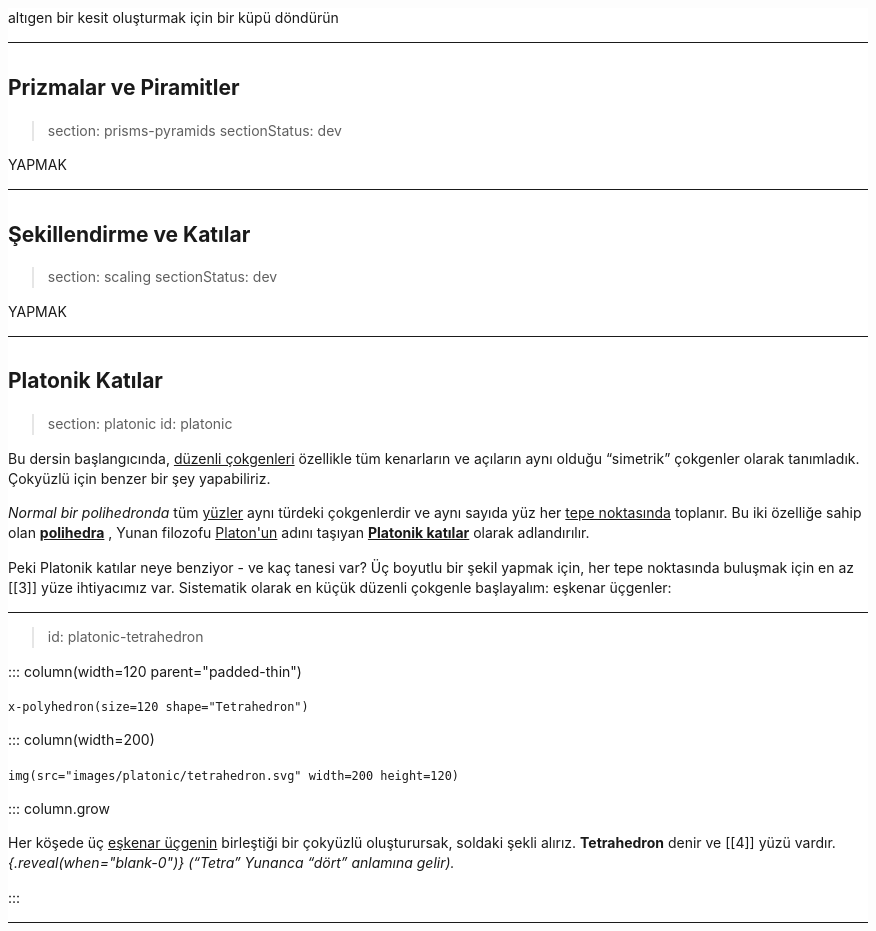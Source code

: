 altıgen bir kesit oluşturmak için bir küpü döndürün 

---

## Prizmalar ve Piramitler 

> section: prisms-pyramids
> sectionStatus: dev

YAPMAK 

---

## Şekillendirme ve Katılar 

> section: scaling
> sectionStatus: dev

YAPMAK 

---

## Platonik Katılar 

> section: platonic
> id: platonic

Bu dersin başlangıcında, [düzenli çokgenleri](gloss:regular-polygon) özellikle tüm kenarların ve açıların aynı olduğu “simetrik” çokgenler olarak tanımladık. Çokyüzlü için benzer bir şey yapabiliriz. 

_Normal bir polihedronda_ tüm [yüzler](gloss:polyhedron-face) aynı türdeki çokgenlerdir ve aynı sayıda yüz her [tepe noktasında](gloss:polyhedron-vertex) toplanır. Bu iki özelliğe sahip olan [__polihedra__](gloss:platonic-solid) , Yunan filozofu [Platon'un](bio:plato) adını taşıyan [__Platonik katılar__](gloss:platonic-solid) olarak adlandırılır. 

 Peki Platonik katılar neye benziyor - ve kaç tanesi var? Üç boyutlu bir şekil yapmak için, her tepe noktasında buluşmak için en az [[3]] yüze ihtiyacımız var. Sistematik olarak en küçük düzenli çokgenle başlayalım: eşkenar üçgenler: 

---
> id: platonic-tetrahedron

::: column(width=120 parent="padded-thin")

    x-polyhedron(size=120 shape="Tetrahedron")

::: column(width=200)

    img(src="images/platonic/tetrahedron.svg" width=200 height=120)

::: column.grow

Her köşede üç [eşkenar üçgenin](gloss:equilateral-triangle) birleştiği bir çokyüzlü oluşturursak, soldaki şekli alırız. __Tetrahedron__ denir ve [[4]] yüzü vardır. _{.reveal(when="blank-0")} (“Tetra” Yunanca “dört” anlamına gelir)._ 

:::

---